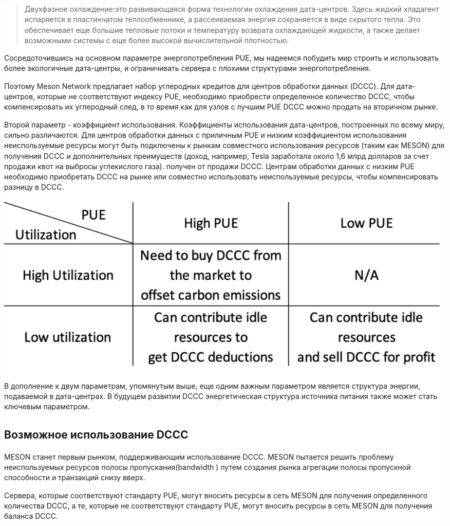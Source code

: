 > Двухфазное охлаждение:это развивающаяся форма технологии охлаждения дата-центров. Здесь жидкий хладагент испаряется в пластинчатом теплообменнике, а рассеиваемая энергия сохраняется в виде скрытого тепла. Это обеспечивает еще большие тепловые потоки и температуру возврата охлаждающей жидкости, а также делает возможными системы с еще более высокой вычислительной плотностью.

Сосредоточившись на основном параметре энергопотребления PUE, мы надеемся побудить мир строить и использовать более экологичные дата-центры, и ограничивать сервера с плохими структурами энергопотребления.

Поэтому Meson Network предлагает набор углеродных кредитов для центров обработки данных (DCCC). Для дата-центров, которые не соответствуют индексу PUE, необходимо приобрести определенное количество DCCC, чтобы компенсировать их углеродный след, в то время как для узлов с лучшим PUE DCCC можно продать на вторичном рынке.

Второй параметр - коэффициент использования. Коэффициенты использования дата-центров, построенных по всему миру, сильно различаются. Для центров обработки данных с приличным PUE и низким коэффициентом использования неиспользуемые ресурсы могут быть подключены к рынкам совместного использования ресурсов (таким как MESON) для получения DCCC и дополнительных преимуществ (доход, например, Tesla заработала около 1,6 млрд долларов за счет продажи квот на выбросы углекислого газа). получен от продажи DCCC. Центрам обработки данных с низким PUE необходимо приобретать DCCC на рынке или совместно использовать неиспользуемые ресурсы, чтобы компенсировать разницу в DCCC.

![](./assets/04.png)

В дополнение к двум параметрам, упомянутым выше, еще одним важным параметром является структура энергии, подаваемой в дата-центрах. В будущем развитии DCCC энергетическая структура источника питания также может стать ключевым параметром.

## Возможное использование DCCC 

MESON станет первым рынком, поддерживающим использование DCCC. MESON пытается решить проблему неиспользуемых ресурсов полосы пропускания(bandwidth ) путем создания рынка агрегации полосы пропускной способности и транзакций снизу вверх.

Сервера, которые соответствуют стандарту PUE, могут вносить ресурсы в сеть MESON для получения определенного количества DCCC, а те, которые не соответствуют стандарту PUE, могут вносить ресурсы в сеть MESON для получения баланса DCCC.
